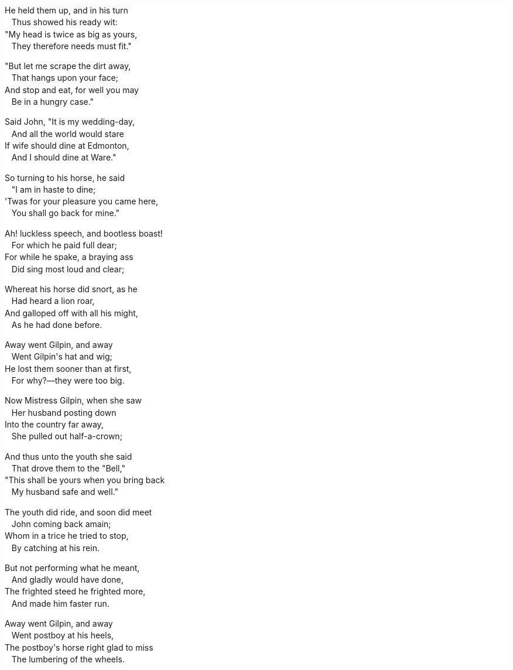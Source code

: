 He held them up, and in his turn  
&nbsp;&nbsp;&nbsp;Thus showed his ready wit:  
"My head is twice as big as yours,  
&nbsp;&nbsp;&nbsp;They therefore needs must fit."  
  
"But let me scrape the dirt away,  
&nbsp;&nbsp;&nbsp;That hangs upon your face;  
And stop and eat, for well you may  
&nbsp;&nbsp;&nbsp;Be in a hungry case."  
  
Said John, "It is my wedding-day,  
&nbsp;&nbsp;&nbsp;And all the world would stare  
If wife should dine at Edmonton,  
&nbsp;&nbsp;&nbsp;And I should dine at Ware."  
  
So turning to his horse, he said  
&nbsp;&nbsp;&nbsp;"I am in haste to dine;  
'Twas for your pleasure you came here,  
&nbsp;&nbsp;&nbsp;You shall go back for mine."  
  
Ah! luckless speech, and bootless boast!  
&nbsp;&nbsp;&nbsp;For which he paid full dear;  
For while he spake, a braying ass  
&nbsp;&nbsp;&nbsp;Did sing most loud and clear;  
  
Whereat his horse did snort, as he  
&nbsp;&nbsp;&nbsp;Had heard a lion roar,  
And galloped off with all his might,  
&nbsp;&nbsp;&nbsp;As he had done before.  
   
Away went Gilpin, and away  
&nbsp;&nbsp;&nbsp;Went Gilpin's hat and wig;  
He lost them sooner than at first,  
&nbsp;&nbsp;&nbsp;For why?—they were too big.  
  
Now Mistress Gilpin, when she saw  
&nbsp;&nbsp;&nbsp;Her husband posting down  
Into the country far away,  
&nbsp;&nbsp;&nbsp;She pulled out half-a-crown;  
  
And thus unto the youth she said  
&nbsp;&nbsp;&nbsp;That drove them to the "Bell,"  
"This shall be yours when you bring back  
&nbsp;&nbsp;&nbsp;My husband safe and well."  
   
The youth did ride, and soon did meet  
&nbsp;&nbsp;&nbsp;John coming back amain;  
Whom in a trice he tried to stop,  
&nbsp;&nbsp;&nbsp;By catching at his rein.  
  
But not performing what he meant,  
&nbsp;&nbsp;&nbsp;And gladly would have done,  
The frighted steed he frighted more,  
&nbsp;&nbsp;&nbsp;And made him faster run.  
  
Away went Gilpin, and away  
&nbsp;&nbsp;&nbsp;Went postboy at his heels,  
The postboy's horse right glad to miss  
&nbsp;&nbsp;&nbsp;The lumbering of the wheels.  
  
